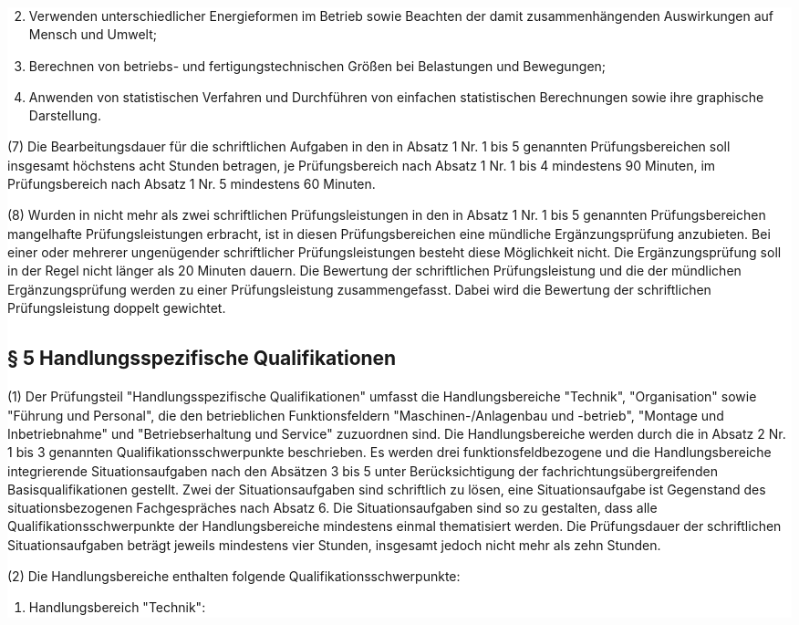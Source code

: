 
2.  Verwenden unterschiedlicher Energieformen im Betrieb sowie Beachten
    der damit zusammenhängenden Auswirkungen auf Mensch und Umwelt;


3.  Berechnen von betriebs- und fertigungstechnischen Größen bei
    Belastungen und Bewegungen;


4.  Anwenden von statistischen Verfahren und Durchführen von einfachen
    statistischen Berechnungen sowie ihre graphische Darstellung.




(7) Die Bearbeitungsdauer für die schriftlichen Aufgaben in den in
Absatz 1 Nr. 1 bis 5 genannten Prüfungsbereichen soll insgesamt
höchstens acht Stunden betragen, je Prüfungsbereich nach Absatz 1 Nr.
1 bis 4 mindestens 90 Minuten, im Prüfungsbereich nach Absatz 1 Nr. 5
mindestens 60 Minuten.

(8) Wurden in nicht mehr als zwei schriftlichen Prüfungsleistungen in
den in Absatz 1 Nr. 1 bis 5 genannten Prüfungsbereichen mangelhafte
Prüfungsleistungen erbracht, ist in diesen Prüfungsbereichen eine
mündliche Ergänzungsprüfung anzubieten. Bei einer oder mehrerer
ungenügender schriftlicher Prüfungsleistungen besteht diese
Möglichkeit nicht. Die Ergänzungsprüfung soll in der Regel nicht
länger als 20 Minuten dauern. Die Bewertung der schriftlichen
Prüfungsleistung und die der mündlichen Ergänzungsprüfung werden zu
einer Prüfungsleistung zusammengefasst. Dabei wird die Bewertung der
schriftlichen Prüfungsleistung doppelt gewichtet.

## § 5 Handlungsspezifische Qualifikationen

(1) Der Prüfungsteil "Handlungsspezifische Qualifikationen" umfasst
die Handlungsbereiche "Technik", "Organisation" sowie "Führung und
Personal", die den betrieblichen Funktionsfeldern
"Maschinen-/Anlagenbau und -betrieb", "Montage und Inbetriebnahme" und
"Betriebserhaltung und Service" zuzuordnen sind. Die Handlungsbereiche
werden durch die in Absatz 2 Nr. 1 bis 3 genannten
Qualifikationsschwerpunkte beschrieben. Es werden drei
funktionsfeldbezogene und die Handlungsbereiche integrierende
Situationsaufgaben nach den Absätzen 3 bis 5 unter Berücksichtigung
der fachrichtungsübergreifenden Basisqualifikationen gestellt. Zwei
der Situationsaufgaben sind schriftlich zu lösen, eine
Situationsaufgabe ist Gegenstand des situationsbezogenen
Fachgespräches nach Absatz 6. Die Situationsaufgaben sind so zu
gestalten, dass alle Qualifikationsschwerpunkte der Handlungsbereiche
mindestens einmal thematisiert werden. Die Prüfungsdauer der
schriftlichen Situationsaufgaben beträgt jeweils mindestens vier
Stunden, insgesamt jedoch nicht mehr als zehn Stunden.

(2) Die Handlungsbereiche enthalten folgende
Qualifikationsschwerpunkte:

1.  Handlungsbereich "Technik":
